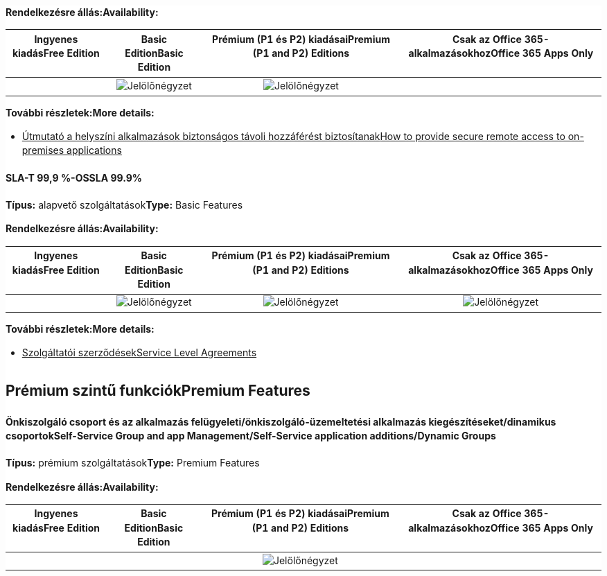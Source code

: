 <span data-ttu-id="c93b2-285">**Rendelkezésre állás:**</span><span class="sxs-lookup"><span data-stu-id="c93b2-285">**Availability:**</span></span>

| <span data-ttu-id="c93b2-286">Ingyenes kiadás</span><span class="sxs-lookup"><span data-stu-id="c93b2-286">Free Edition</span></span> | <span data-ttu-id="c93b2-287">Basic Edition</span><span class="sxs-lookup"><span data-stu-id="c93b2-287">Basic Edition</span></span> | <span data-ttu-id="c93b2-288">Prémium (P1 és P2) kiadásai</span><span class="sxs-lookup"><span data-stu-id="c93b2-288">Premium (P1 and P2) Editions</span></span> | <span data-ttu-id="c93b2-289">Csak az Office 365-alkalmazásokhoz</span><span class="sxs-lookup"><span data-stu-id="c93b2-289">Office 365 Apps Only</span></span> |
|:---:|:---:|:---:|:---:|
| &nbsp; |![Jelölőnégyzet][12] | ![Jelölőnégyzet][12] | &nbsp; |

<span data-ttu-id="c93b2-292">**További részletek:**</span><span class="sxs-lookup"><span data-stu-id="c93b2-292">**More details:**</span></span>

* [<span data-ttu-id="c93b2-293">Útmutató a helyszíni alkalmazások biztonságos távoli hozzáférést biztosítanak</span><span class="sxs-lookup"><span data-stu-id="c93b2-293">How to provide secure remote access to on-premises applications</span></span>](active-directory-application-proxy-get-started.md)

#### <a name="sla-999"></a><span data-ttu-id="c93b2-294">SLA-T 99,9 %-OS</span><span class="sxs-lookup"><span data-stu-id="c93b2-294">SLA 99.9%</span></span>
<span data-ttu-id="c93b2-295">**Típus:** alapvető szolgáltatások</span><span class="sxs-lookup"><span data-stu-id="c93b2-295">**Type:** Basic Features</span></span>

<span data-ttu-id="c93b2-296">**Rendelkezésre állás:**</span><span class="sxs-lookup"><span data-stu-id="c93b2-296">**Availability:**</span></span>

| <span data-ttu-id="c93b2-297">Ingyenes kiadás</span><span class="sxs-lookup"><span data-stu-id="c93b2-297">Free Edition</span></span> | <span data-ttu-id="c93b2-298">Basic Edition</span><span class="sxs-lookup"><span data-stu-id="c93b2-298">Basic Edition</span></span> | <span data-ttu-id="c93b2-299">Prémium (P1 és P2) kiadásai</span><span class="sxs-lookup"><span data-stu-id="c93b2-299">Premium (P1 and P2) Editions</span></span> | <span data-ttu-id="c93b2-300">Csak az Office 365-alkalmazásokhoz</span><span class="sxs-lookup"><span data-stu-id="c93b2-300">Office 365 Apps Only</span></span> |
|:---:|:---:|:---:|:---:|
| &nbsp; |![Jelölőnégyzet][12] |![Jelölőnégyzet][12] | ![Jelölőnégyzet][12] |

<span data-ttu-id="c93b2-304">**További részletek:**</span><span class="sxs-lookup"><span data-stu-id="c93b2-304">**More details:**</span></span>

* [<span data-ttu-id="c93b2-305">Szolgáltatói szerződések</span><span class="sxs-lookup"><span data-stu-id="c93b2-305">Service Level Agreements</span></span>](https://azure.microsoft.com/support/legal/sla/)

## <a name="premium-features"></a><span data-ttu-id="c93b2-306">Prémium szintű funkciók</span><span class="sxs-lookup"><span data-stu-id="c93b2-306">Premium Features</span></span>


#### <span data-ttu-id="c93b2-307"><a name="self-service-group"></a>Önkiszolgáló csoport és az alkalmazás felügyeleti/önkiszolgáló-üzemeltetési alkalmazás kiegészítéseket/dinamikus csoportok</span><span class="sxs-lookup"><span data-stu-id="c93b2-307"><a name="self-service-group"></a>Self-Service Group and app Management/Self-Service application additions/Dynamic Groups</span></span>
<span data-ttu-id="c93b2-308">**Típus:** prémium szolgáltatások</span><span class="sxs-lookup"><span data-stu-id="c93b2-308">**Type:** Premium Features</span></span>

<span data-ttu-id="c93b2-309">**Rendelkezésre állás:**</span><span class="sxs-lookup"><span data-stu-id="c93b2-309">**Availability:**</span></span>

| <span data-ttu-id="c93b2-310">Ingyenes kiadás</span><span class="sxs-lookup"><span data-stu-id="c93b2-310">Free Edition</span></span> | <span data-ttu-id="c93b2-311">Basic Edition</span><span class="sxs-lookup"><span data-stu-id="c93b2-311">Basic Edition</span></span> | <span data-ttu-id="c93b2-312">Prémium (P1 és P2) kiadásai</span><span class="sxs-lookup"><span data-stu-id="c93b2-312">Premium (P1 and P2) Editions</span></span> | <span data-ttu-id="c93b2-313">Csak az Office 365-alkalmazásokhoz</span><span class="sxs-lookup"><span data-stu-id="c93b2-313">Office 365 Apps Only</span></span> |
|:---:|:---:|:---:|:---:|
| &nbsp; | &nbsp; | ![Jelölőnégyzet][12]| &nbsp; |


[12]: ./media/active-directory-editions/ic195031.png